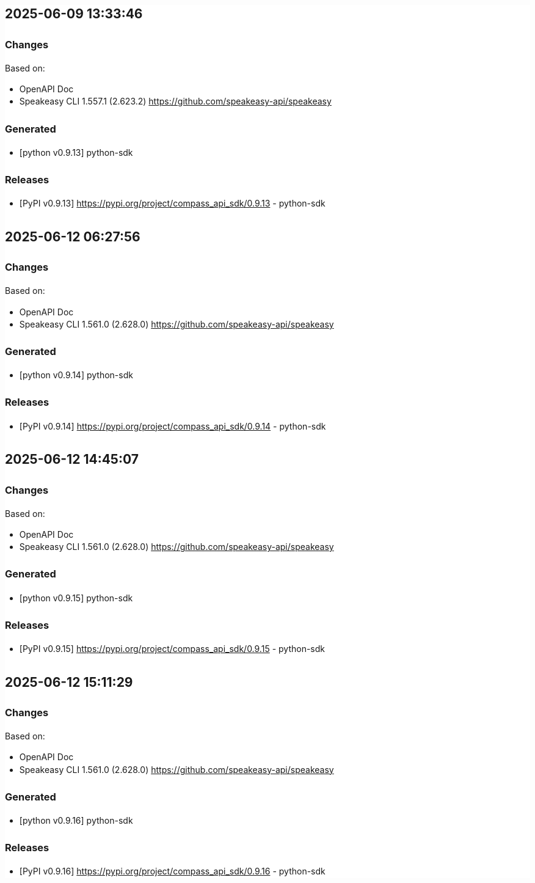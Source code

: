 ## 2025-06-09 13:33:46
### Changes
Based on:
- OpenAPI Doc  
- Speakeasy CLI 1.557.1 (2.623.2) https://github.com/speakeasy-api/speakeasy
### Generated
- [python v0.9.13] python-sdk
### Releases
- [PyPI v0.9.13] https://pypi.org/project/compass_api_sdk/0.9.13 - python-sdk

## 2025-06-12 06:27:56
### Changes
Based on:
- OpenAPI Doc  
- Speakeasy CLI 1.561.0 (2.628.0) https://github.com/speakeasy-api/speakeasy
### Generated
- [python v0.9.14] python-sdk
### Releases
- [PyPI v0.9.14] https://pypi.org/project/compass_api_sdk/0.9.14 - python-sdk

## 2025-06-12 14:45:07
### Changes
Based on:
- OpenAPI Doc  
- Speakeasy CLI 1.561.0 (2.628.0) https://github.com/speakeasy-api/speakeasy
### Generated
- [python v0.9.15] python-sdk
### Releases
- [PyPI v0.9.15] https://pypi.org/project/compass_api_sdk/0.9.15 - python-sdk

## 2025-06-12 15:11:29
### Changes
Based on:
- OpenAPI Doc  
- Speakeasy CLI 1.561.0 (2.628.0) https://github.com/speakeasy-api/speakeasy
### Generated
- [python v0.9.16] python-sdk
### Releases
- [PyPI v0.9.16] https://pypi.org/project/compass_api_sdk/0.9.16 - python-sdk
